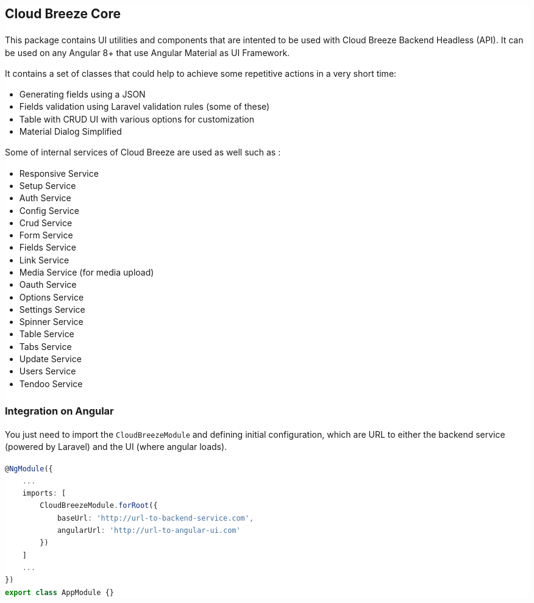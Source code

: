 ## Cloud Breeze Core

This package contains UI utilities and components that are intented to be
used with Cloud Breeze Backend Headless (API). It can be used on any Angular 8+ that
use Angular Material as UI Framework.

It contains a set of classes that could help to achieve some repetitive actions
in a very short time:

- Generating fields using a JSON
- Fields validation using Laravel validation rules (some of these)
- Table with CRUD UI with various options for customization
- Material Dialog Simplified

Some of internal services of Cloud Breeze are used as well such as :

- Responsive Service
- Setup Service
- Auth Service
- Config Service
- Crud Service
- Form Service
- Fields Service
- Link Service
- Media Service (for media upload)
- Oauth Service
- Options Service
- Settings Service
- Spinner Service
- Table Service
- Tabs Service
- Update Service
- Users Service
- Tendoo Service

### Integration on Angular

You just need to import the `CloudBreezeModule` and defining initial configuration, which are URL to
either the backend service (powered by Laravel) and the UI (where angular loads).

```ts
@NgModule({
    ...
    imports: [
        CloudBreezeModule.forRoot({
            baseUrl: 'http://url-to-backend-service.com',
            angularUrl: 'http://url-to-angular-ui.com'
        })
    ]
    ...
})
export class AppModule {}
```
